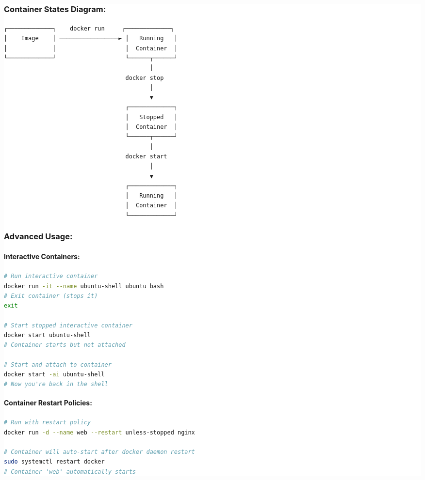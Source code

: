 ### Container States Diagram:
```
┌─────────────┐    docker run     ┌─────────────┐
│    Image    │ ─────────────────► │   Running   │
│             │                    │  Container  │
└─────────────┘                    └──────┬──────┘
                                          │
                                   docker stop
                                          │
                                          ▼
                                   ┌─────────────┐
                                   │   Stopped   │
                                   │  Container  │
                                   └──────┬──────┘
                                          │
                                   docker start
                                          │
                                          ▼
                                   ┌─────────────┐
                                   │   Running   │
                                   │  Container  │
                                   └─────────────┘
```

### Advanced Usage:

#### **Interactive Containers:**
```bash
# Run interactive container
docker run -it --name ubuntu-shell ubuntu bash
# Exit container (stops it)
exit

# Start stopped interactive container
docker start ubuntu-shell
# Container starts but not attached

# Start and attach to container
docker start -ai ubuntu-shell
# Now you're back in the shell
```

#### **Container Restart Policies:**
```bash
# Run with restart policy
docker run -d --name web --restart unless-stopped nginx

# Container will auto-start after docker daemon restart
sudo systemctl restart docker
# Container 'web' automatically starts
```
